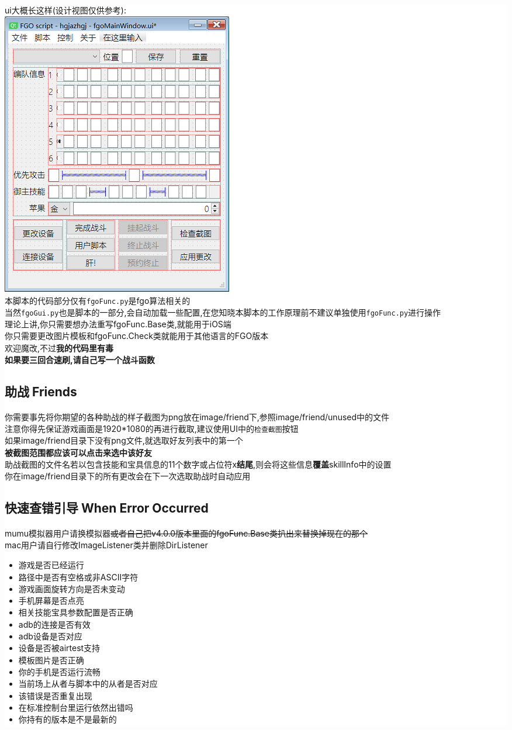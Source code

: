 ui大概长这样(设计视图仅供参考):  
![ui](./doc/ui.png)  
本脚本的代码部分仅有`fgoFunc.py`是fgo算法相关的  
当然`fgoGui.py`也是脚本的一部分,会自动加载一些配置,在您知晓本脚本的工作原理前不建议单独使用`fgoFunc.py`进行操作  
理论上讲,你只需要想办法重写fgoFunc.Base类,就能用于iOS端  
你只需要更改图片模板和fgoFunc.Check类就能用于其他语言的FGO版本  
欢迎魔改,不过**我的代码里有毒**  
**如果要三回合速刷,请自己写一个战斗函数**  
## 助战 Friends
你需要事先将你期望的各种助战的样子截图为png放在image/friend下,参照image/friend/unused中的文件  
注意你得先保证游戏画面是1920\*1080的再进行截取,建议使用UI中的`检查截图`按钮  
如果image/friend目录下没有png文件,就选取好友列表中的第一个  
**被截图范围都应该可以点击来选中该好友**  
助战截图的文件名若以包含技能和宝具信息的11个数字或占位符x**结尾**,则会将这些信息**覆盖**skillInfo中的设置  
你在image/friend目录下的所有更改会在下一次选取助战时自动应用  
## 快速查错引导 When Error Occurred
mumu模拟器用户请换模拟器~~或者自己把v4.0.0版本里面的fgoFunc.Base类扒出来替换掉现在的那个~~  
mac用户请自行修改ImageListener类并删除DirListener  
+ 游戏是否已经运行  
+ 路径中是否有空格或非ASCII字符  
+ 游戏画面旋转方向是否未变动  
+ 手机屏幕是否点亮  
+ 相关技能宝具参数配置是否正确  
+ adb的连接是否有效  
+ adb设备是否对应  
+ 设备是否被airtest支持  
+ 模板图片是否正确  
+ 你的手机是否运行流畅  
+ 当前场上从者与脚本中的从者是否对应  
+ 该错误是否重复出现  
+ 在标准控制台里运行依然出错吗  
+ 你持有的版本是不是最新的  
